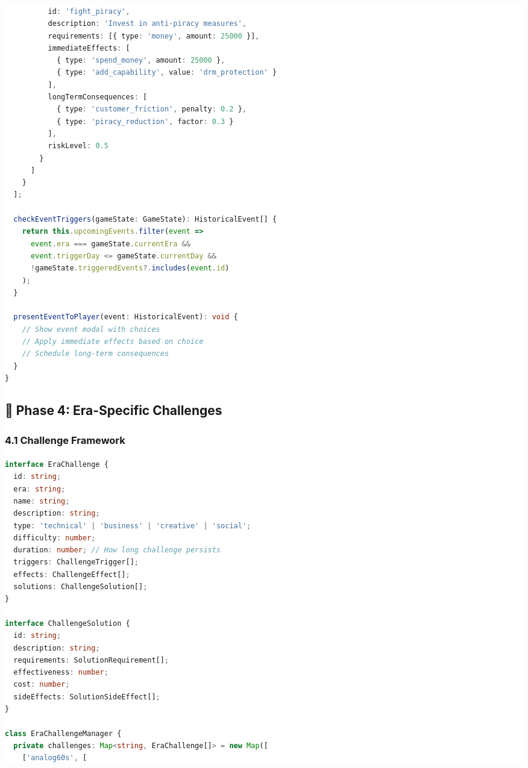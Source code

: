 ```typescript
          id: 'fight_piracy',
          description: 'Invest in anti-piracy measures',
          requirements: [{ type: 'money', amount: 25000 }],
          immediateEffects: [
            { type: 'spend_money', amount: 25000 },
            { type: 'add_capability', value: 'drm_protection' }
          ],
          longTermConsequences: [
            { type: 'customer_friction', penalty: 0.2 },
            { type: 'piracy_reduction', factor: 0.3 }
          ],
          riskLevel: 0.5
        }
      ]
    }
  ];
  
  checkEventTriggers(gameState: GameState): HistoricalEvent[] {
    return this.upcomingEvents.filter(event => 
      event.era === gameState.currentEra && 
      event.triggerDay <= gameState.currentDay &&
      !gameState.triggeredEvents?.includes(event.id)
    );
  }
  
  presentEventToPlayer(event: HistoricalEvent): void {
    // Show event modal with choices
    // Apply immediate effects based on choice
    // Schedule long-term consequences
  }
}
```

## 🎯 Phase 4: Era-Specific Challenges

### 4.1 Challenge Framework

```typescript
interface EraChallenge {
  id: string;
  era: string;
  name: string;
  description: string;
  type: 'technical' | 'business' | 'creative' | 'social';
  difficulty: number;
  duration: number; // How long challenge persists
  triggers: ChallengeTrigger[];
  effects: ChallengeEffect[];
  solutions: ChallengeSolution[];
}

interface ChallengeSolution {
  id: string;
  description: string;
  requirements: SolutionRequirement[];
  effectiveness: number;
  cost: number;
  sideEffects: SolutionSideEffect[];
}

class EraChallengeManager {
  private challenges: Map<string, EraChallenge[]> = new Map([
    ['analog60s', [
```
